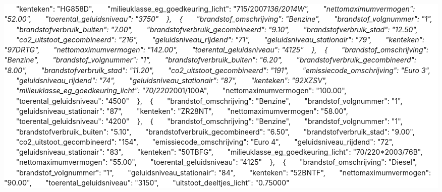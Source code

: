       "kenteken": "HG858D",
      "milieuklasse_eg_goedkeuring_licht": "715/2007*136/2014W",
      "nettomaximumvermogen": "52.00",
      "toerental_geluidsniveau": "3750"
   },
   {
      "brandstof_omschrijving": "Benzine",
      "brandstof_volgnummer": "1",
      "brandstofverbruik_buiten": "7.00",
      "brandstofverbruik_gecombineerd": "9.10",
      "brandstofverbruik_stad": "12.50",
      "co2_uitstoot_gecombineerd": "216",
      "geluidsniveau_rijdend": "71",
      "geluidsniveau_stationair": "79",
      "kenteken": "97DRTG",
      "nettomaximumvermogen": "142.00",
      "toerental_geluidsniveau": "4125"
   },
   {
      "brandstof_omschrijving": "Benzine",
      "brandstof_volgnummer": "1",
      "brandstofverbruik_buiten": "6.20",
      "brandstofverbruik_gecombineerd": "8.00",
      "brandstofverbruik_stad": "11.20",
      "co2_uitstoot_gecombineerd": "191",
      "emissiecode_omschrijving": "Euro 3",
      "geluidsniveau_rijdend": "74",
      "geluidsniveau_stationair": "87",
      "kenteken": "92XZSV",
      "milieuklasse_eg_goedkeuring_licht": "70/220*2001/100A",
      "nettomaximumvermogen": "100.00",
      "toerental_geluidsniveau": "4500"
   },
   {
      "brandstof_omschrijving": "Benzine",
      "brandstof_volgnummer": "1",
      "geluidsniveau_stationair": "87",
      "kenteken": "ZR28NT",
      "nettomaximumvermogen": "58.00",
      "toerental_geluidsniveau": "4200"
   },
   {
      "brandstof_omschrijving": "Benzine",
      "brandstof_volgnummer": "1",
      "brandstofverbruik_buiten": "5.10",
      "brandstofverbruik_gecombineerd": "6.50",
      "brandstofverbruik_stad": "9.00",
      "co2_uitstoot_gecombineerd": "154",
      "emissiecode_omschrijving": "Euro 4",
      "geluidsniveau_rijdend": "72",
      "geluidsniveau_stationair": "83",
      "kenteken": "50TBFG",
      "milieuklasse_eg_goedkeuring_licht": "70/220*2003/76B",
      "nettomaximumvermogen": "55.00",
      "toerental_geluidsniveau": "4125"
   },
   {
      "brandstof_omschrijving": "Diesel",
      "brandstof_volgnummer": "1",
      "geluidsniveau_stationair": "84",
      "kenteken": "52BNTF",
      "nettomaximumvermogen": "90.00",
      "toerental_geluidsniveau": "3150",
      "uitstoot_deeltjes_licht": "0.75000"
